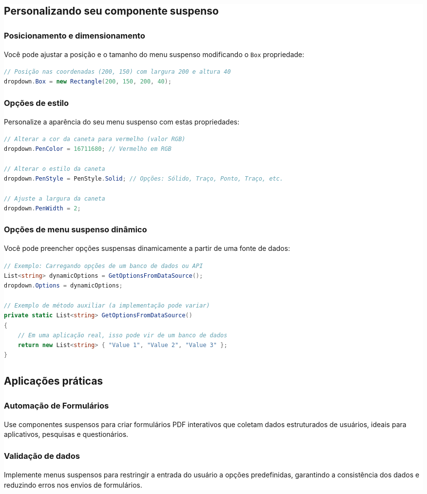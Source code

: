 ## Personalizando seu componente suspenso

### Posicionamento e dimensionamento

Você pode ajustar a posição e o tamanho do menu suspenso modificando o `Box` propriedade:

```csharp
// Posição nas coordenadas (200, 150) com largura 200 e altura 40
dropdown.Box = new Rectangle(200, 150, 200, 40);
```

### Opções de estilo

Personalize a aparência do seu menu suspenso com estas propriedades:

```csharp
// Alterar a cor da caneta para vermelho (valor RGB)
dropdown.PenColor = 16711680; // Vermelho em RGB

// Alterar o estilo da caneta
dropdown.PenStyle = PenStyle.Solid; // Opções: Sólido, Traço, Ponto, Traço, etc.

// Ajuste a largura da caneta
dropdown.PenWidth = 2;
```

### Opções de menu suspenso dinâmico

Você pode preencher opções suspensas dinamicamente a partir de uma fonte de dados:

```csharp
// Exemplo: Carregando opções de um banco de dados ou API
List<string> dynamicOptions = GetOptionsFromDataSource();
dropdown.Options = dynamicOptions;

// Exemplo de método auxiliar (a implementação pode variar)
private static List<string> GetOptionsFromDataSource()
{
    // Em uma aplicação real, isso pode vir de um banco de dados
    return new List<string> { "Value 1", "Value 2", "Value 3" };
}
```

## Aplicações práticas

### Automação de Formulários

Use componentes suspensos para criar formulários PDF interativos que coletam dados estruturados de usuários, ideais para aplicativos, pesquisas e questionários.

### Validação de dados

Implemente menus suspensos para restringir a entrada do usuário a opções predefinidas, garantindo a consistência dos dados e reduzindo erros nos envios de formulários.
